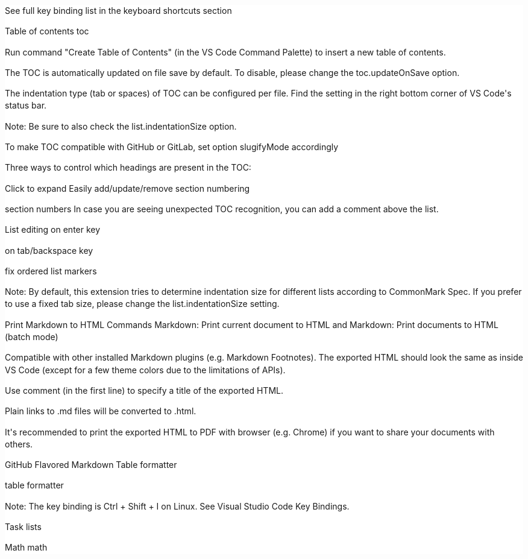 See full key binding list in the keyboard shortcuts section

Table of contents
toc

Run command "Create Table of Contents" (in the VS Code Command Palette) to insert a new table of contents.

The TOC is automatically updated on file save by default. To disable, please change the toc.updateOnSave option.

The indentation type (tab or spaces) of TOC can be configured per file. Find the setting in the right bottom corner of VS Code's status bar.

Note: Be sure to also check the list.indentationSize option.

To make TOC compatible with GitHub or GitLab, set option slugifyMode accordingly

Three ways to control which headings are present in the TOC:

Click to expand
Easily add/update/remove section numbering

section numbers
In case you are seeing unexpected TOC recognition, you can add a  comment above the list.

List editing
on enter key

on tab/backspace key

fix ordered list markers

Note: By default, this extension tries to determine indentation size for different lists according to CommonMark Spec. If you prefer to use a fixed tab size, please change the list.indentationSize setting.

Print Markdown to HTML
Commands Markdown: Print current document to HTML and Markdown: Print documents to HTML (batch mode)

Compatible with other installed Markdown plugins (e.g. Markdown Footnotes). The exported HTML should look the same as inside VS Code (except for a few theme colors due to the limitations of APIs).

Use comment  (in the first line) to specify a title of the exported HTML.

Plain links to .md files will be converted to .html.

It's recommended to print the exported HTML to PDF with browser (e.g. Chrome) if you want to share your documents with others.

GitHub Flavored Markdown
Table formatter

table formatter

Note: The key binding is Ctrl + Shift + I on Linux. See Visual Studio Code Key Bindings.

Task lists

Math
math
